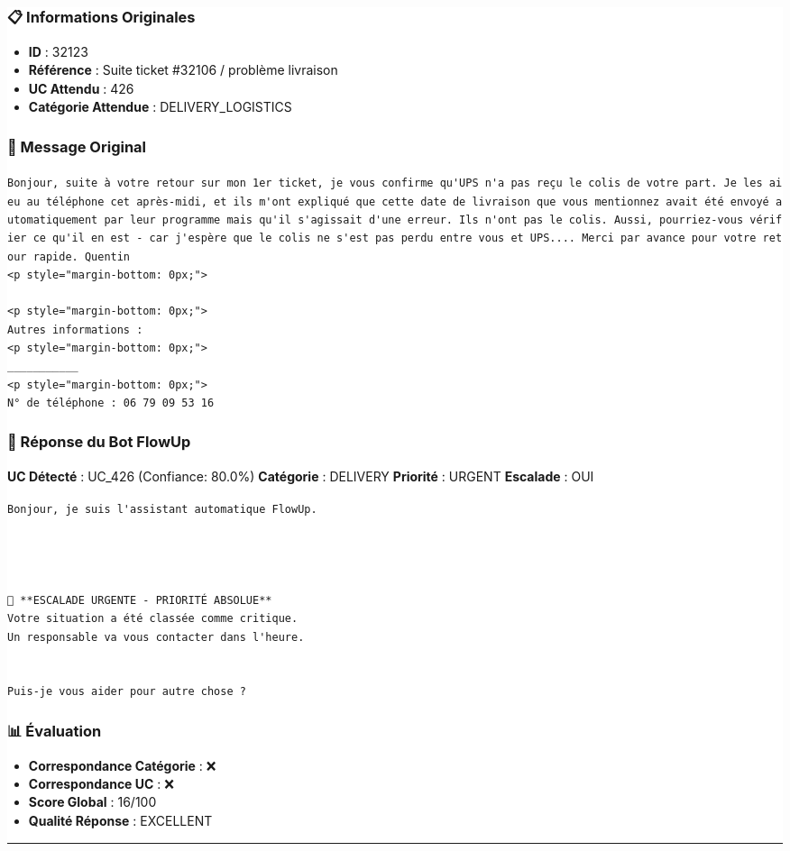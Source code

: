 ### 📋 Informations Originales
- **ID** : 32123
- **Référence** : Suite ticket #32106 / problème livraison
- **UC Attendu** : 426
- **Catégorie Attendue** : DELIVERY_LOGISTICS

### 💬 Message Original
```
Bonjour, suite à votre retour sur mon 1er ticket, je vous confirme qu'UPS n'a pas reçu le colis de votre part. Je les ai eu au téléphone cet après-midi, et ils m'ont expliqué que cette date de livraison que vous mentionnez avait été envoyé automatiquement par leur programme mais qu'il s'agissait d'une erreur. Ils n'ont pas le colis. Aussi, pourriez-vous vérifier ce qu'il en est - car j'espère que le colis ne s'est pas perdu entre vous et UPS.... Merci par avance pour votre retour rapide. Quentin
<p style="margin-bottom: 0px;">

<p style="margin-bottom: 0px;">
Autres informations :
<p style="margin-bottom: 0px;">
___________
<p style="margin-bottom: 0px;">
N° de téléphone : 06 79 09 53 16
```

### 🤖 Réponse du Bot FlowUp
**UC Détecté** : UC_426 (Confiance: 80.0%)
**Catégorie** : DELIVERY
**Priorité** : URGENT
**Escalade** : OUI

```
Bonjour, je suis l'assistant automatique FlowUp.




🚨 **ESCALADE URGENTE - PRIORITÉ ABSOLUE**
Votre situation a été classée comme critique.
Un responsable va vous contacter dans l'heure.


Puis-je vous aider pour autre chose ?
```

### 📊 Évaluation
- **Correspondance Catégorie** : ❌
- **Correspondance UC** : ❌
- **Score Global** : 16/100
- **Qualité Réponse** : EXCELLENT

---
